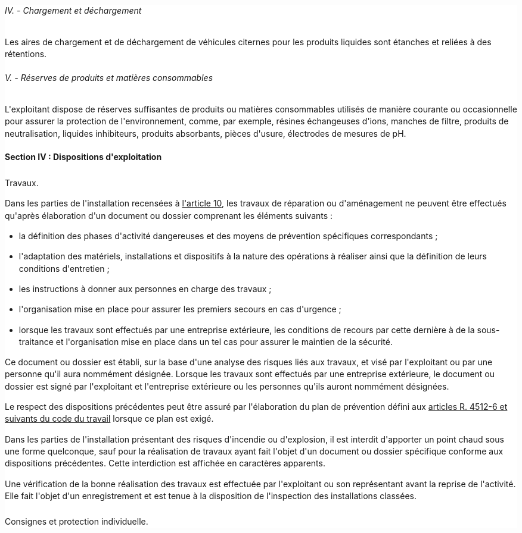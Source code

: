 ###### IV. - Chargement et déchargement

Les aires de chargement et de déchargement de véhicules citernes pour les produits liquides sont étanches et reliées à des rétentions.

###### V. - Réserves de produits et matières consommables

L'exploitant dispose de réserves suffisantes de produits ou matières consommables utilisés de manière courante ou occasionnelle pour assurer la protection de l'environnement, comme, par exemple, résines échangeuses d'ions, manches de filtre, produits de neutralisation, liquides inhibiteurs, produits absorbants, pièces d'usure, électrodes de mesures de pH.

#### Section IV : Dispositions d'exploitation

##### 

Travaux.

Dans les parties de l'installation recensées à [l'article 10](#article-10), les travaux de réparation ou d'aménagement ne peuvent être effectués qu'après élaboration d'un document ou dossier comprenant les éléments suivants :

- la définition des phases d'activité dangereuses et des moyens de prévention spécifiques correspondants ;

- l'adaptation des matériels, installations et dispositifs à la nature des opérations à réaliser ainsi que la définition de leurs conditions d'entretien ;

- les instructions à donner aux personnes en charge des travaux ;

- l'organisation mise en place pour assurer les premiers secours en cas d'urgence ;

- lorsque les travaux sont effectués par une entreprise extérieure, les conditions de recours par cette dernière à de la sous-traitance et l'organisation mise en place dans un tel cas pour assurer le maintien de la sécurité.

Ce document ou dossier est établi, sur la base d'une analyse des risques liés aux travaux, et visé par l'exploitant ou par une personne qu'il aura nommément désignée. Lorsque les travaux sont effectués par une entreprise extérieure, le document ou dossier est signé par l'exploitant et l'entreprise extérieure ou les personnes qu'ils auront nommément désignées.

Le respect des dispositions précédentes peut être assuré par l'élaboration du plan de prévention défini aux [articles R. 4512-6 et suivants du code du travail](https://www.legifrance.gouv.fr/affichCodeArticle.do?cidTexte=LEGITEXT000006072050&idArticle=LEGIARTI000018491570&dateTexte=&categorieLien=cid) lorsque ce plan est exigé.

Dans les parties de l'installation présentant des risques d'incendie ou d'explosion, il est interdit d'apporter un point chaud sous une forme quelconque, sauf pour la réalisation de travaux ayant fait l'objet d'un document ou dossier spécifique conforme aux dispositions précédentes. Cette interdiction est affichée en caractères apparents.

Une vérification de la bonne réalisation des travaux est effectuée par l'exploitant ou son représentant avant la reprise de l'activité. Elle fait l'objet d'un enregistrement et est tenue à la disposition de l'inspection des installations classées.

##### 

Consignes et protection individuelle.
